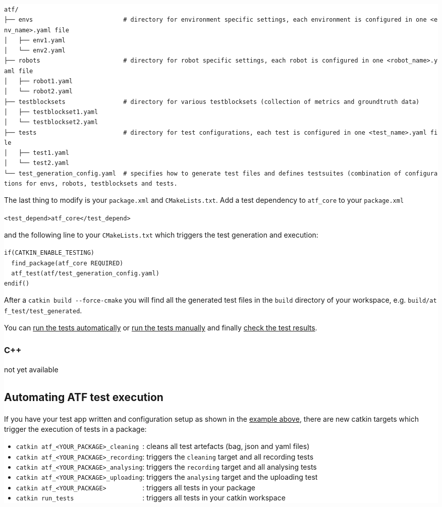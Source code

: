 ```
atf/
├── envs                         # directory for environment specific settings, each environment is configured in one <env_name>.yaml file
│   ├── env1.yaml
│   └── env2.yaml
├── robots                       # directory for robot specific settings, each robot is configured in one <robot_name>.yaml file
│   ├── robot1.yaml
│   └── robot2.yaml
├── testblocksets                # directory for various testblocksets (collection of metrics and groundtruth data)
│   ├── testblockset1.yaml
│   └── testblockset2.yaml
├── tests                        # directory for test configurations, each test is configured in one <test_name>.yaml file
│   ├── test1.yaml
│   └── test2.yaml
└── test_generation_config.yaml  # specifies how to generate test files and defines testsuites (combination of configurations for envs, robots, testblocksets and tests.
```

The last thing to modify is your ```package.xml``` and ```CMakeLists.txt```. Add a test dependency to ```atf_core``` to your ```package.xml```

```
<test_depend>atf_core</test_depend>
```

and the following line to your ```CMakeLists.txt``` which triggers the test generation and execution:

```
if(CATKIN_ENABLE_TESTING)
  find_package(atf_core REQUIRED)
  atf_test(atf/test_generation_config.yaml)
endif()

```

After a ```catkin build --force-cmake``` you will find all the generated test files in the `build` directory of your workspace, e.g. ```build/atf_test/test_generated```.

You can [run the tests automatically](#run-the-test-apps) or [run the tests manually](#manual-test-execution-without-rostest) and finally [check the test results](#check-test-results).

### C++
not yet available

## Automating ATF test execution
If you have your test app written and configuration setup as shown in the [example above](#integrate-the-atf-into-your-own-application), there are new catkin targets which trigger the execution of tests in a package:
* ```catkin atf_<YOUR_PACKAGE>_cleaning ```: cleans all test artefacts (bag, json and yaml files)
* ```catkin atf_<YOUR_PACKAGE>_recording```: triggers the ```cleaning``` target and all recording tests
* ```catkin atf_<YOUR_PACKAGE>_analysing```: triggers the ```recording``` target and all analysing tests
* ```catkin atf_<YOUR_PACKAGE>_uploading```: triggers the ```analysing``` target and the uploading test
* ```catkin atf_<YOUR_PACKAGE>          ```: triggers all tests in your package
* ```catkin run_tests                   ```: triggers all tests in your catkin workspace
